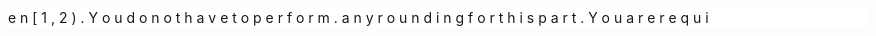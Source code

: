 e
n
[
1
,
2
)
.
Y
o
u
d
o
n
o
t
h
a
v
e
t
o
p
e
r
f
o
r
m
.
a
n
y
r
o
u
n
d
i
n
g
f
o
r
t
h
i
s
p
a
r
t
.
Y
o
u
a
r
e
r
e
q
u
i